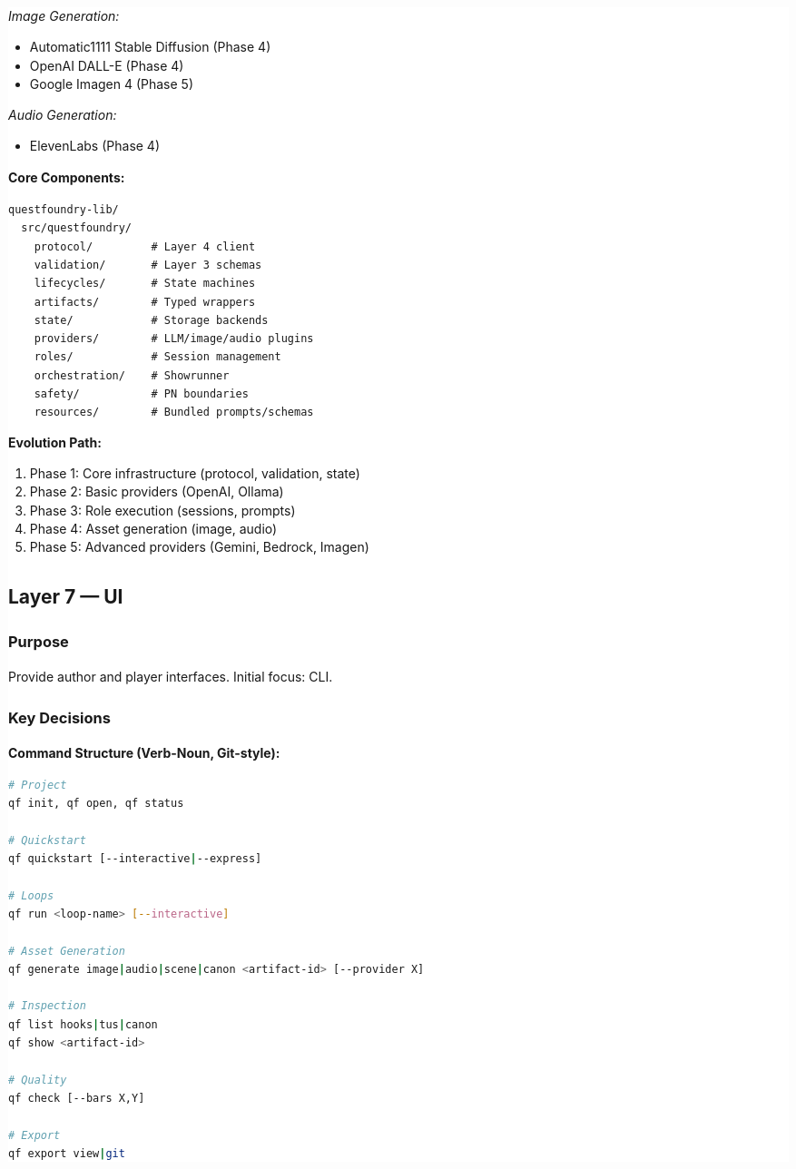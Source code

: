 *Image Generation:*
- Automatic1111 Stable Diffusion (Phase 4)
- OpenAI DALL-E (Phase 4)
- Google Imagen 4 (Phase 5)

*Audio Generation:*
- ElevenLabs (Phase 4)

**Core Components:**
```
questfoundry-lib/
  src/questfoundry/
    protocol/         # Layer 4 client
    validation/       # Layer 3 schemas
    lifecycles/       # State machines
    artifacts/        # Typed wrappers
    state/            # Storage backends
    providers/        # LLM/image/audio plugins
    roles/            # Session management
    orchestration/    # Showrunner
    safety/           # PN boundaries
    resources/        # Bundled prompts/schemas
```

**Evolution Path:**
1. Phase 1: Core infrastructure (protocol, validation, state)
2. Phase 2: Basic providers (OpenAI, Ollama)
3. Phase 3: Role execution (sessions, prompts)
4. Phase 4: Asset generation (image, audio)
5. Phase 5: Advanced providers (Gemini, Bedrock, Imagen)

## Layer 7 — UI

### Purpose
Provide author and player interfaces. Initial focus: CLI.

### Key Decisions

**Command Structure (Verb-Noun, Git-style):**

```bash
# Project
qf init, qf open, qf status

# Quickstart
qf quickstart [--interactive|--express]

# Loops
qf run <loop-name> [--interactive]

# Asset Generation
qf generate image|audio|scene|canon <artifact-id> [--provider X]

# Inspection
qf list hooks|tus|canon
qf show <artifact-id>

# Quality
qf check [--bars X,Y]

# Export
qf export view|git
```

